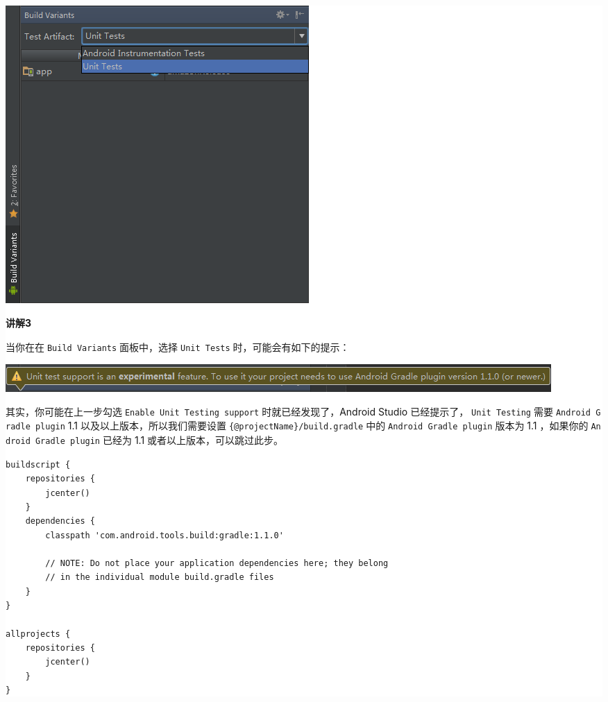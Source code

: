 ![](images/2.png)

**讲解3**

当你在在 `Build Variants` 面板中，选择 `Unit Tests` 时，可能会有如下的提示：

![](images/3.png)

其实，你可能在上一步勾选 `Enable Unit Testing support` 时就已经发现了，Android Studio 已经提示了， `Unit Testing` 需要 `Android Gradle plugin` 1.1 以及以上版本，所以我们需要设置 `{@projectName}/build.gradle` 中的 `Android Gradle plugin` 版本为 1.1 ，如果你的 `Android Gradle plugin` 已经为 1.1 或者以上版本，可以跳过此步。

```
buildscript {
    repositories {
        jcenter()
    }
    dependencies {
        classpath 'com.android.tools.build:gradle:1.1.0'

        // NOTE: Do not place your application dependencies here; they belong
        // in the individual module build.gradle files
    }
}

allprojects {
    repositories {
        jcenter()
    }
}
```
